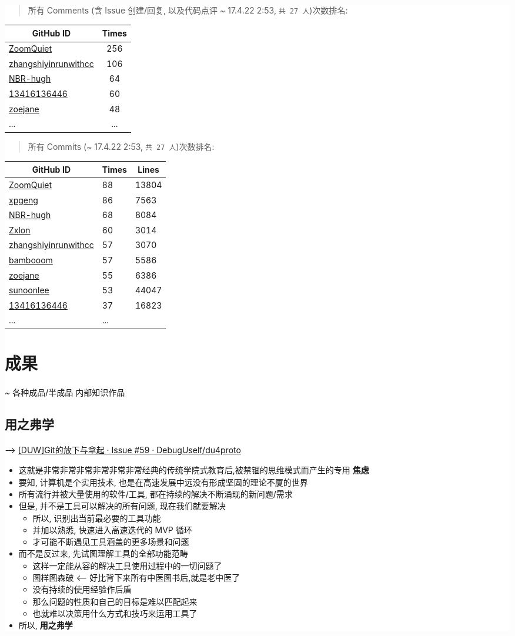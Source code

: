 
> 所有 Comments (含 Issue 创建/回复, 以及代码点评 ~ 17.4.22 2:53, `共 27 人`)次数排名:

| GitHub ID | Times         |
| ----------|:-------------:|
| [ZoomQuiet](https://github.com/ZoomQuiet) | 256 |
| [zhangshiyinrunwithcc](https://github.com/zhangshiyinrunwithcc) | 106 |
| [NBR-hugh](https://github.com/NBR-hugh) | 64 |
| [13416136446](https://github.com/13416136446) | 60 |
| [zoejane](https://github.com/zoejane) | 48 |
| ... | ... |

> 所有 Commits (~ 17.4.22 2:53, `共 27 人`)次数排名:

| GitHub ID | Times       | Lines |
| ----------|-------------|-------|
| [ZoomQuiet](https://github.com/ZoomQuiet) | 88 | 13804 |
| [xpgeng](https://github.com/xpgeng) | 86 | 7563 |
| [NBR-hugh](https://github.com/NBR-hugh) | 68 | 8084 |
| [Zxlon](https://github.com/Zxlon) | 60 | 3014 |
| [zhangshiyinrunwithcc](https://github.com/zhangshiyinrunwithcc) | 57 | 3070 |
| [bambooom](https://github.com/bambooom) | 57 | 5586 |
| [zoejane](https://github.com/zoejane) | 55 | 6386 |
| [sunoonlee](https://github.com/sunoonlee) | 53 | 44047 |
| [13416136446](https://github.com/13416136446) | 37 | 16823 |
| ... | ... |

# 成果
~ 各种成品/半成品 内部知识作品

## 用之弗学
--> [[DUW]Git的放下与拿起 · Issue #59 · DebugUself/du4proto](https://github.com/DebugUself/du4proto/issues/59)

- 这就是非常非常非常非常非常非常经典的传统学院式教育后,被禁锢的思维模式而产生的专用 **焦虑**
- 要知, 计算机是个实用技术, 也是在高速发展中远没有形成坚固的理论不厦的世界
- 所有流行并被大量使用的软件/工具, 都在持续的解决不断涌现的新问题/需求
- 但是, 并不是工具可以解决的所有问题, 现在我们就要解决
    + 所以, 识别出当前最必要的工具功能
    + 并加以熟悉, 快速进入高速迭代的 MVP 循环
    + 才可能不断遇见工具涵盖的更多场景和问题
- 而不是反过来, 先试图理解工具的全部功能范畴
    + 这样一定能从容的解决工具使用过程中的一切问题了
    + 图样图森破 <-- 好比背下来所有中医图书后,就是老中医了
    + 没有持续的使用经验作后盾
    + 那么问题的性质和自己的目标是难以匹配起来
    + 也就难以决策用什么方式和技巧来运用工具了
- 所以, **用之弗学**
